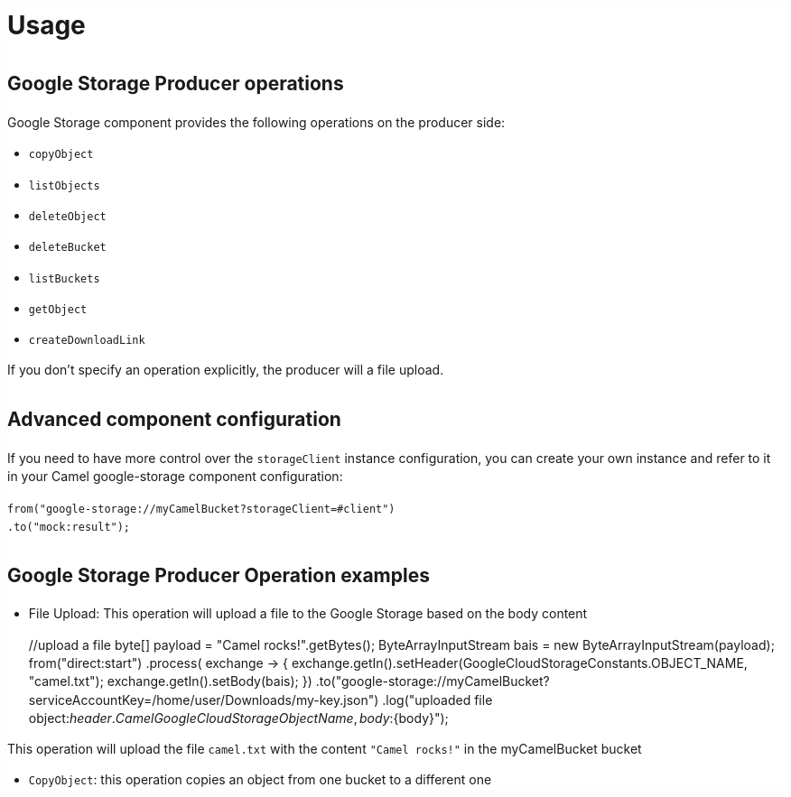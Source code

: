 # Usage

## Google Storage Producer operations

Google Storage component provides the following operations on the
producer side:

-   `copyObject`

-   `listObjects`

-   `deleteObject`

-   `deleteBucket`

-   `listBuckets`

-   `getObject`

-   `createDownloadLink`

If you don’t specify an operation explicitly, the producer will a file
upload.

## Advanced component configuration

If you need to have more control over the `storageClient` instance
configuration, you can create your own instance and refer to it in your
Camel google-storage component configuration:

    from("google-storage://myCamelBucket?storageClient=#client")
    .to("mock:result");

## Google Storage Producer Operation examples

-   File Upload: This operation will upload a file to the Google Storage
    based on the body content



    //upload a file
    byte[] payload = "Camel rocks!".getBytes();
    ByteArrayInputStream bais = new ByteArrayInputStream(payload);
    from("direct:start")
    .process( exchange -> {
        exchange.getIn().setHeader(GoogleCloudStorageConstants.OBJECT_NAME, "camel.txt");
        exchange.getIn().setBody(bais);
    })
    .to("google-storage://myCamelBucket?serviceAccountKey=/home/user/Downloads/my-key.json")
    .log("uploaded file object:${header.CamelGoogleCloudStorageObjectName}, body:${body}");

This operation will upload the file `camel.txt` with the content
`"Camel rocks!"` in the myCamelBucket bucket

-   `CopyObject`: this operation copies an object from one bucket to a
    different one
